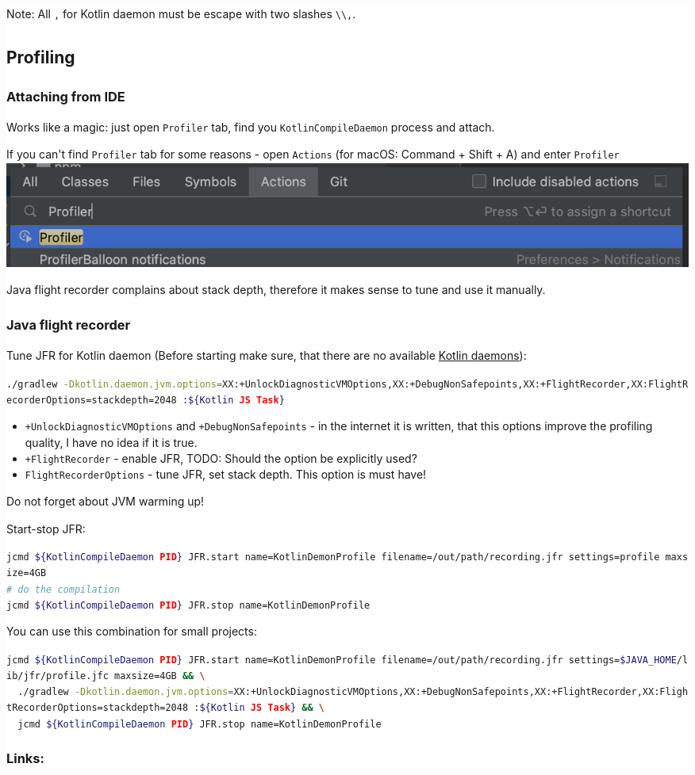 Note: All `,` for Kotlin daemon must be escape with two slashes `\\,`.

## Profiling

### Attaching from IDE

Works like a magic: just open `Profiler` tab, find you `KotlinCompileDaemon` process and attach.

If you can't find `Profiler` tab for some reasons - open `Actions` (for macOS: Command + Shift + A) and enter `Profiler`
![How to find Profiler in IDE](resources/img_Actions_Profiler.png)

Java flight recorder complains about stack depth, therefore it makes sense to tune and use it manually.

### Java flight recorder
Tune JFR for Kotlin daemon (Before starting make sure, that there are no available [Kotlin daemons](#daemons)):
```bash
./gradlew -Dkotlin.daemon.jvm.options=XX:+UnlockDiagnosticVMOptions,XX:+DebugNonSafepoints,XX:+FlightRecorder,XX:FlightRecorderOptions=stackdepth=2048 :${Kotlin JS Task}
```
- `+UnlockDiagnosticVMOptions` and `+DebugNonSafepoints` - in the internet it is written, that this options improve the profiling quality, I have no idea if it is true.
- `+FlightRecorder` - enable JFR, TODO: Should the option be explicitly used?
- `FlightRecorderOptions` - tune JFR, set stack depth. This option is must have!

Do not forget about JVM warming up!

Start-stop JFR:
```bash
jcmd ${KotlinCompileDaemon PID} JFR.start name=KotlinDemonProfile filename=/out/path/recording.jfr settings=profile maxsize=4GB
# do the compilation
jcmd ${KotlinCompileDaemon PID} JFR.stop name=KotlinDemonProfile
```

You can use this combination for small projects:
```bash
jcmd ${KotlinCompileDaemon PID} JFR.start name=KotlinDemonProfile filename=/out/path/recording.jfr settings=$JAVA_HOME/lib/jfr/profile.jfc maxsize=4GB && \
  ./gradlew -Dkotlin.daemon.jvm.options=XX:+UnlockDiagnosticVMOptions,XX:+DebugNonSafepoints,XX:+FlightRecorder,XX:FlightRecorderOptions=stackdepth=2048 :${Kotlin JS Task} && \
  jcmd ${KotlinCompileDaemon PID} JFR.stop name=KotlinDemonProfile
```

### Links:
